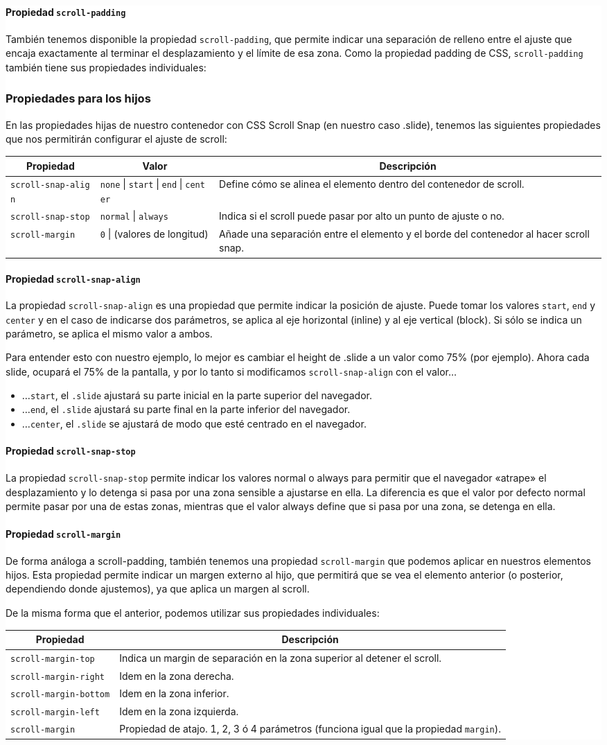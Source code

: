 
#### Propiedad `scroll-padding`

También tenemos disponible la propiedad `scroll-padding`, que permite indicar una separación de relleno entre el ajuste que encaja exactamente al terminar el desplazamiento y el límite de esa zona. Como la propiedad padding de CSS, `scroll-padding` también tiene sus propiedades individuales:


### Propiedades para los hijos

En las propiedades hijas de nuestro contenedor con CSS Scroll Snap (en nuestro caso .slide), tenemos las siguientes propiedades que nos permitirán configurar el ajuste de scroll:


| Propiedad             | Valor                             | Descripción                                                                 |
|------------------------|-----------------------------------|-----------------------------------------------------------------------------|
| `scroll-snap-align`   | `none` \| `start` \| `end` \| `center` | Define cómo se alinea el elemento dentro del contenedor de scroll.         |
| `scroll-snap-stop`    | `normal` \| `always`              | Indica si el scroll puede pasar por alto un punto de ajuste o no.          |
| `scroll-margin`       | `0` \| (valores de longitud)      | Añade una separación entre el elemento y el borde del contenedor al hacer scroll snap. |

#### Propiedad `scroll-snap-align`

La propiedad `scroll-snap-align` es una propiedad que permite indicar la posición de ajuste. Puede tomar los valores `start`, `end` y `center` y en el caso de indicarse dos parámetros, se aplica al eje horizontal (inline) y al eje vertical (block). Si sólo se indica un parámetro, se aplica el mismo valor a ambos.

Para entender esto con nuestro ejemplo, lo mejor es cambiar el height de .slide a un valor como 75% (por ejemplo). Ahora cada slide, ocupará el 75% de la pantalla, y por lo tanto si modificamos `scroll-snap-align` con el valor...

- ...`start`, el `.slide` ajustará su parte inicial en la parte superior del navegador.
- ...`end`, el `.slide` ajustará su parte final en la parte inferior del navegador.
- ...`center`, el `.slide` se ajustará de modo que esté centrado en el navegador.


#### Propiedad `scroll-snap-stop`

La propiedad `scroll-snap-stop` permite indicar los valores normal o always para permitir que el navegador «atrape» el desplazamiento y lo detenga si pasa por una zona sensible a ajustarse en ella. La diferencia es que el valor por defecto normal permite pasar por una de estas zonas, mientras que el valor always define que si pasa por una zona, se detenga en ella.


#### Propiedad `scroll-margin`

De forma análoga a scroll-padding, también tenemos una propiedad `scroll-margin` que podemos aplicar en nuestros elementos hijos. Esta propiedad permite indicar un margen externo al hijo, que permitirá que se vea el elemento anterior (o posterior, dependiendo donde ajustemos), ya que aplica un margen al scroll.

De la misma forma que el anterior, podemos utilizar sus propiedades individuales:


| Propiedad               | Descripción                                                                 |
|-------------------------|-----------------------------------------------------------------------------|
| `scroll-margin-top`     | Indica un margin de separación en la zona superior al detener el scroll.   |
| `scroll-margin-right`   | Idem en la zona derecha.                                                    |
| `scroll-margin-bottom`  | Idem en la zona inferior.                                                   |
| `scroll-margin-left`    | Idem en la zona izquierda.                                                  |
| `scroll-margin`         | Propiedad de atajo. 1, 2, 3 ó 4 parámetros (funciona igual que la propiedad `margin`). |
